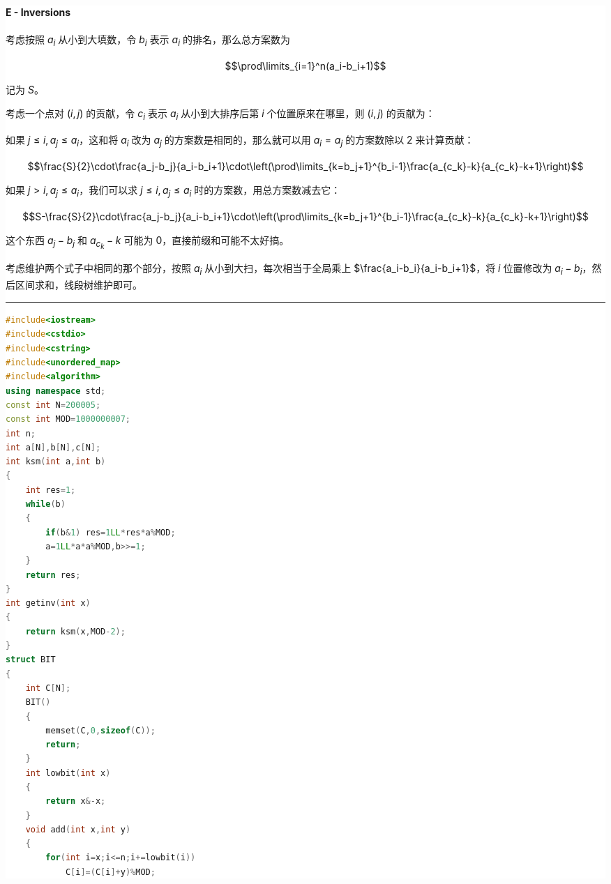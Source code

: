 
#### E - Inversions

考虑按照 $a_i$ 从小到大填数，令 $b_i$ 表示 $a_i$ 的排名，那么总方案数为

$$\prod\limits_{i=1}^n(a_i-b_i+1)$$

记为 $S$。

考虑一个点对 $(i,j)$ 的贡献，令 $c_i$ 表示 $a_i$ 从小到大排序后第 $i$ 个位置原来在哪里，则 $(i,j)$ 的贡献为：

如果 $j\le i,a_j\le a_i$，这和将 $a_i$ 改为 $a_j$ 的方案数是相同的，那么就可以用 $a_i=a_j$ 的方案数除以 $2$ 来计算贡献：

$$\frac{S}{2}\cdot\frac{a_j-b_j}{a_i-b_i+1}\cdot\left(\prod\limits_{k=b_j+1}^{b_i-1}\frac{a_{c_k}-k}{a_{c_k}-k+1}\right)$$

如果 $j\gt i,a_j\le a_i$，我们可以求 $j\le i,a_j\le a_i$ 时的方案数，用总方案数减去它：

$$S-\frac{S}{2}\cdot\frac{a_j-b_j}{a_i-b_i+1}\cdot\left(\prod\limits_{k=b_j+1}^{b_i-1}\frac{a_{c_k}-k}{a_{c_k}-k+1}\right)$$

这个东西 $a_j-b_j$ 和 $a_{c_k}-k$ 可能为 $0$，直接前缀和可能不太好搞。

考虑维护两个式子中相同的那个部分，按照 $a_i$ 从小到大扫，每次相当于全局乘上 $\frac{a_i-b_i}{a_i-b_i+1}$，将 $i$ 位置修改为 $a_i-b_i$，然后区间求和，线段树维护即可。

---

```cpp
#include<iostream>
#include<cstdio>
#include<cstring>
#include<unordered_map>
#include<algorithm>
using namespace std;
const int N=200005;
const int MOD=1000000007;
int n;
int a[N],b[N],c[N];
int ksm(int a,int b)
{
    int res=1;
    while(b)
    {
        if(b&1) res=1LL*res*a%MOD;
        a=1LL*a*a%MOD,b>>=1;
    }
    return res;
}
int getinv(int x)
{
    return ksm(x,MOD-2);
}
struct BIT
{
    int C[N];
    BIT()
    {
        memset(C,0,sizeof(C));
        return;
    }
    int lowbit(int x)
    {
        return x&-x;
    }
    void add(int x,int y)
    {
        for(int i=x;i<=n;i+=lowbit(i))
            C[i]=(C[i]+y)%MOD;
```